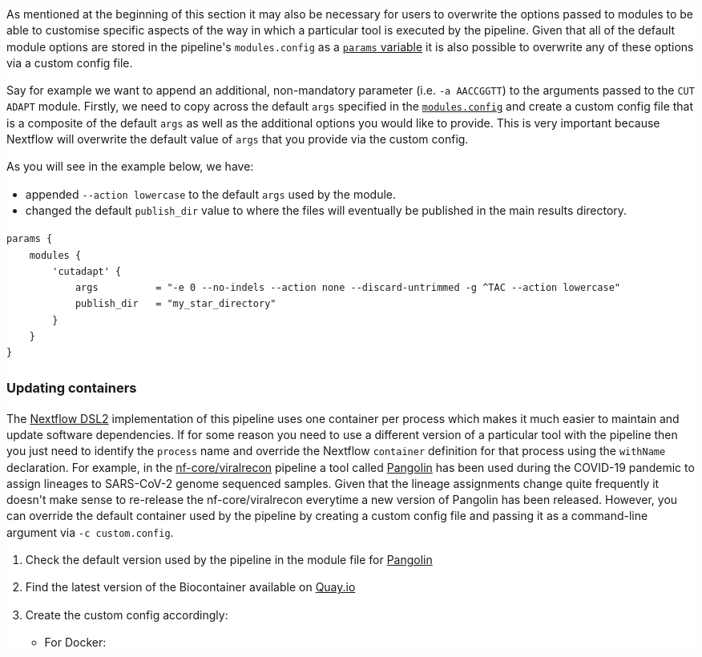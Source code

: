 As mentioned at the beginning of this section it may also be necessary for users to overwrite the options passed to modules to be able to customise specific aspects of the way in which a particular tool is executed by the pipeline. Given that all of the default module options are stored in the pipeline's `modules.config` as a [`params` variable](https://github.com/nf-core/hicar/blob/master/conf/modules.config#L176-L179) it is also possible to overwrite any of these options via a custom config file.

Say for example we want to append an additional, non-mandatory parameter (i.e. `-a AACCGGTT`) to the arguments passed to the `CUTADAPT` module. Firstly, we need to copy across the default `args` specified in the [`modules.config`](https://github.com/nf-core/hicar/blob/master/conf/modules.config#L34-L38) and create a custom config file that is a composite of the default `args` as well as the additional options you would like to provide. This is very important because Nextflow will overwrite the default value of `args` that you provide via the custom config.

As you will see in the example below, we have:

* appended `--action lowercase` to the default `args` used by the module.
* changed the default `publish_dir` value to where the files will eventually be published in the main results directory.

```nextflow
params {
    modules {
        'cutadapt' {
            args          = "-e 0 --no-indels --action none --discard-untrimmed -g ^TAC --action lowercase"
            publish_dir   = "my_star_directory"
        }
    }
}
```

### Updating containers

The [Nextflow DSL2](https://www.nextflow.io/docs/latest/dsl2.html) implementation of this pipeline uses one container per process which makes it much easier to maintain and update software dependencies. If for some reason you need to use a different version of a particular tool with the pipeline then you just need to identify the `process` name and override the Nextflow `container` definition for that process using the `withName` declaration. For example, in the [nf-core/viralrecon](https://nf-co.re/viralrecon) pipeline a tool called [Pangolin](https://github.com/cov-lineages/pangolin) has been used during the COVID-19 pandemic to assign lineages to SARS-CoV-2 genome sequenced samples. Given that the lineage assignments change quite frequently it doesn't make sense to re-release the nf-core/viralrecon everytime a new version of Pangolin has been released. However, you can override the default container used by the pipeline by creating a custom config file and passing it as a command-line argument via `-c custom.config`.

1. Check the default version used by the pipeline in the module file for [Pangolin](https://github.com/nf-core/viralrecon/blob/a85d5969f9025409e3618d6c280ef15ce417df65/modules/nf-core/software/pangolin/main.nf#L14-L19)
2. Find the latest version of the Biocontainer available on [Quay.io](https://quay.io/repository/biocontainers/pangolin?tag=latest&tab=tags)
3. Create the custom config accordingly:

    * For Docker:
